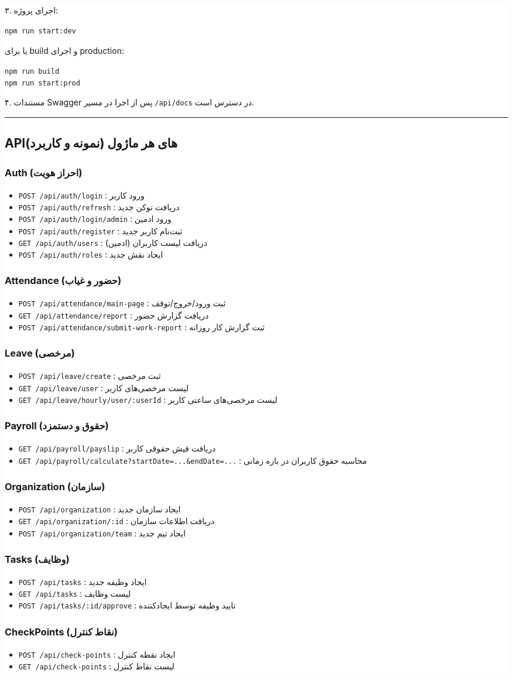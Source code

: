 ۳. اجرای پروژه:
```bash
npm run start:dev
```
یا برای build و اجرای production:
```bash
npm run build
npm run start:prod
```

۴. مستندات Swagger پس از اجرا در مسیر `/api/docs` در دسترس است.

---

## APIهای هر ماژول (نمونه و کاربرد)

### Auth (احراز هویت)
- `POST /api/auth/login` : ورود کاربر
- `POST /api/auth/refresh` : دریافت توکن جدید
- `POST /api/auth/login/admin` : ورود ادمین
- `POST /api/auth/register` : ثبت‌نام کاربر جدید
- `GET /api/auth/users` : دریافت لیست کاربران (ادمین)
- `POST /api/auth/roles` : ایجاد نقش جدید

### Attendance (حضور و غیاب)
- `POST /api/attendance/main-page` : ثبت ورود/خروج/توقف
- `GET /api/attendance/report` : دریافت گزارش حضور
- `POST /api/attendance/submit-work-report` : ثبت گزارش کار روزانه

### Leave (مرخصی)
- `POST /api/leave/create` : ثبت مرخصی
- `GET /api/leave/user` : لیست مرخصی‌های کاربر
- `GET /api/leave/hourly/user/:userId` : لیست مرخصی‌های ساعتی کاربر

### Payroll (حقوق و دستمزد)
- `GET /api/payroll/payslip` : دریافت فیش حقوقی کاربر
- `GET /api/payroll/calculate?startDate=...&endDate=...` : محاسبه حقوق کاربران در بازه زمانی

### Organization (سازمان)
- `POST /api/organization` : ایجاد سازمان جدید
- `GET /api/organization/:id` : دریافت اطلاعات سازمان
- `POST /api/organization/team` : ایجاد تیم جدید

### Tasks (وظایف)
- `POST /api/tasks` : ایجاد وظیفه جدید
- `GET /api/tasks` : لیست وظایف
- `POST /api/tasks/:id/approve` : تایید وظیفه توسط ایجادکننده

### CheckPoints (نقاط کنترل)
- `POST /api/check-points` : ایجاد نقطه کنترل
- `GET /api/check-points` : لیست نقاط کنترل
